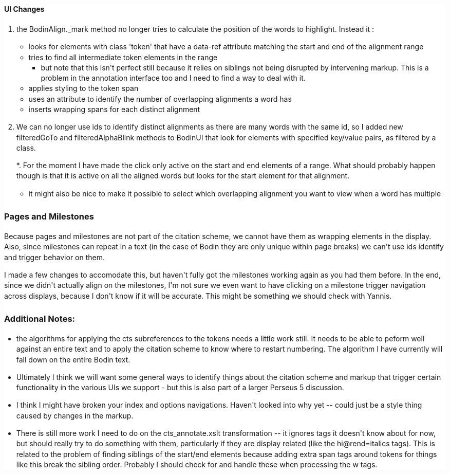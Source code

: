 #### UI Changes

1. the BodinAlign._mark method no longer tries to calculate the position of the words to highlight.
Instead it :
    * looks for elements with class 'token' that have a data-ref attribute matching the start and end
      of the alignment range
    * tries to find all intermediate token elements in the range
        * but note that this isn't perfect still because it relies on siblings not being disrupted
          by intervening markup. This is a problem in the annotation interface too and I need to find
          a way to deal with it.
    * applies styling to the token span
    * uses an attribute to identify the number of overlapping alignments a word has
    * inserts wrapping spans for each distinct alignment


2. We can no longer use ids to identify distinct alignments as there are many words with the same id, so I added new filteredGoTo and filteredAlphaBlink methods to BodinUI that look for elements with specified key/value pairs, as filtered by a class.

    *. For the moment I have made the click only active on the start and end elements of a range. What should probably happen though is that it is active on all the aligned words but looks for the start element for that alignment.

    * it might also be nice to make it possible to select which overlapping alignment you want to view when a word has multiple

### Pages and Milestones

Because pages and milestones are not part of the citation scheme, we cannot have them as wrapping elements in the display. Also, since milestones can repeat in a text (in the case of Bodin they are only unique within page breaks) we can't use ids identify and trigger behavior on them.  

I made a few changes to accomodate this, but haven't fully got the milestones working again as you had them before. In the end, since we didn't actually align on the milestones, I'm not sure we even want to have clicking on a milestone trigger navigation across displays, because I don't know if it will be accurate. This might be something we should check with Yannis.

### Additional Notes:

* the algorithms for applying the cts subreferences to the tokens needs a little work still. It needs
to be able to peform well against an entire text and to apply the citation scheme to know where to restart numbering. The algorithm I have currently will fall down on the entire Bodin text.

* Ultimately I think we will want some general ways to identify things about the citation scheme and markup that trigger certain functionality in the various UIs we support - but this is also part of a larger Perseus 5 discussion. 

* I think I might have broken your index and options navigations. Haven't looked into why yet -- could just be a style thing caused by changes in the markup.

* There is still more work I need to do on the cts_annotate.xslt transformation -- it ignores tags it doesn't know about for now, but should really try to do something with them, particularly if they are display related (like the hi@rend=italics tags).  This is related to the problem of finding siblings of the start/end elements because adding extra span tags around tokens for things like this break the sibling order. Probably I should check for and handle these when processing the w tags.


